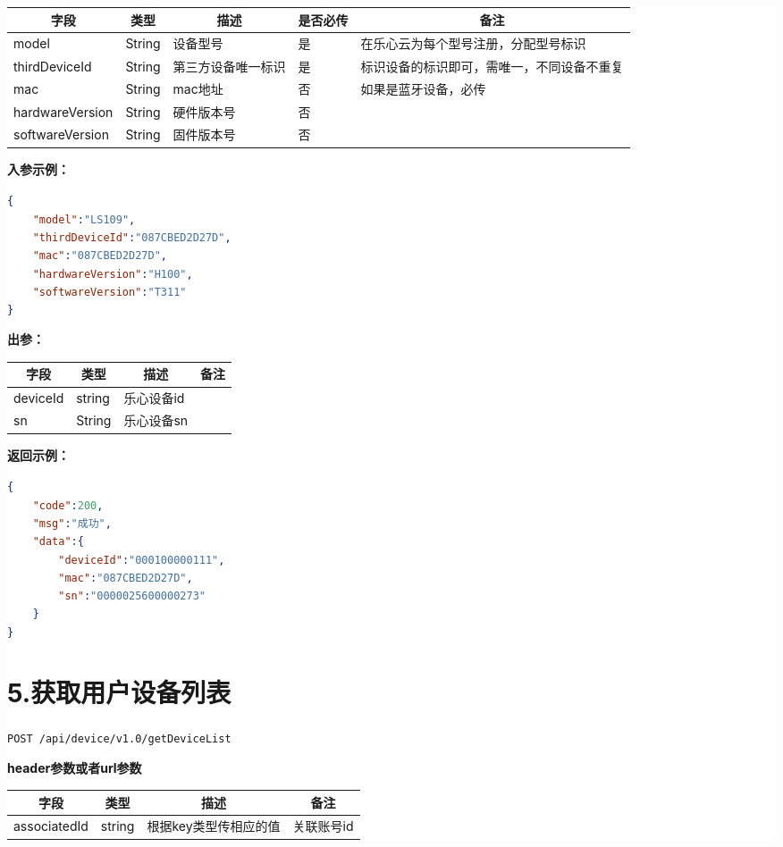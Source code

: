 | 字段 | 类型 | 描述 | 是否必传 | 备注 |
| --- | --- | --- | --- | --- |
| model | String | 设备型号 | 是 | 在乐心云为每个型号注册，分配型号标识 |
| thirdDeviceId | String | 第三方设备唯一标识 | 是 | 标识设备的标识即可，需唯一，不同设备不重复 |
| mac | String | mac地址 | 否 | 如果是蓝牙设备，必传 |
| hardwareVersion | String | 硬件版本号 | 否 | <br /> |
| softwareVersion | String | 固件版本号 | 否 | <br /> |

**入参示例：**
```json
{
    "model":"LS109",
    "thirdDeviceId":"087CBED2D27D",
    "mac":"087CBED2D27D",
    "hardwareVersion":"H100",
    "softwareVersion":"T311"
}
```
**出参：**

| 字段 | 类型 | 描述 | 备注 |
| --- | --- | --- | --- |
| deviceId | string | 乐心设备id |  |
| sn | String | 乐心设备sn |  |

**返回示例：**
```json
{
    "code":200,
    "msg":"成功",
    "data":{
        "deviceId":"000100000111",
        "mac":"087CBED2D27D",
        "sn":"0000025600000273"
    }
}
```

<a name="TGsJQ"></a>
# 5.获取用户设备列表
```bash
POST /api/device/v1.0/getDeviceList
```
**header参数或者url参数**

| 字段 | 类型 | 描述 | 备注 |
| --- | --- | --- | --- |
| associatedId | string | 根据key类型传相应的值 | 关联账号id |
